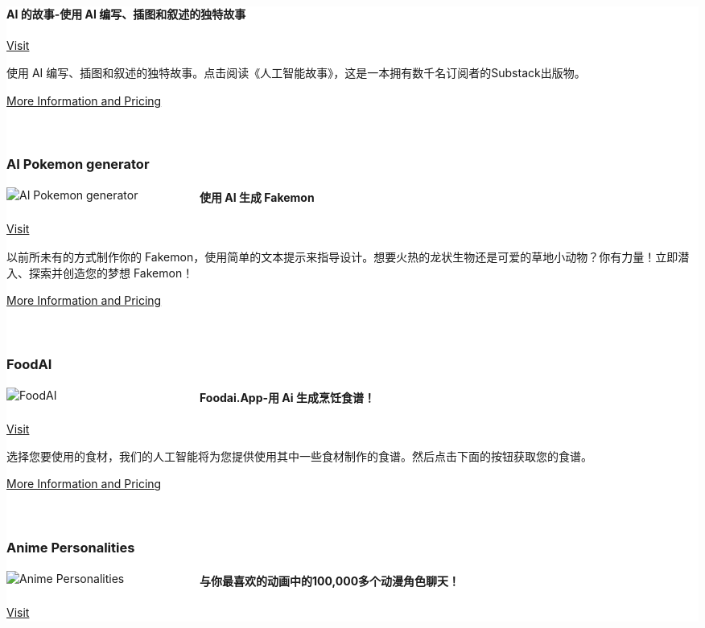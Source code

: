#### AI 的故事-使用 AI 编写、插图和叙述的独特故事


[Visit](https://thataicollection.com/redirect/storiesbyai?utm_source=aicollection&utm_medium=github&utm_campaign=aicollection)

使用 AI 编写、插图和叙述的独特故事。点击阅读《人工智能故事》，这是一本拥有数千名订阅者的Substack出版物。



[More Information and Pricing](https://thataicollection.com/zh-CN/application/storiesbyai?utm_source=aicollection&utm_medium=github&utm_campaign=aicollection)

<br />


### AI Pokemon generator
<img align="left" width="240" src="https://cdn.thataicollection.com/screenshots/screenshot-ai-pokemon-generator.webp" alt="AI Pokemon generator">

#### 使用 AI 生成 Fakemon


[Visit](https://thataicollection.com/redirect/ai-pokemon-generator?utm_source=aicollection&utm_medium=github&utm_campaign=aicollection)

以前所未有的方式制作你的 Fakemon，使用简单的文本提示来指导设计。想要火热的龙状生物还是可爱的草地小动物？你有力量！立即潜入、探索并创造您的梦想 Fakemon！


[More Information and Pricing](https://thataicollection.com/zh-CN/application/ai-pokemon-generator?utm_source=aicollection&utm_medium=github&utm_campaign=aicollection)

<br />


### FoodAI
<img align="left" width="240" src="https://cdn.thataicollection.com/screenshots/screenshot-foodai.webp" alt="FoodAI">

#### Foodai.App-用 Ai 生成烹饪食谱！


[Visit](https://thataicollection.com/redirect/foodai?utm_source=aicollection&utm_medium=github&utm_campaign=aicollection)

选择您要使用的食材，我们的人工智能将为您提供使用其中一些食材制作的食谱。然后点击下面的按钮获取您的食谱。


[More Information and Pricing](https://thataicollection.com/zh-CN/application/foodai?utm_source=aicollection&utm_medium=github&utm_campaign=aicollection)

<br />


### Anime Personalities
<img align="left" width="240" src="https://cdn.thataicollection.com/screenshots/screenshot-anime-personalities.webp" alt="Anime Personalities">

#### 与你最喜欢的动画中的100,000多个动漫角色聊天！


[Visit](https://thataicollection.com/redirect/anime-personalities?utm_source=aicollection&utm_medium=github&utm_campaign=aicollection)
